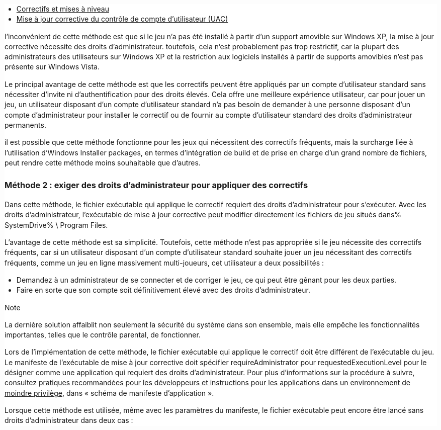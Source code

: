 -   [Correctifs et mises à niveau](/windows/desktop/Msi/patching-and-upgrades)
-   [Mise à jour corrective du contrôle de compte d’utilisateur (UAC)](/windows/desktop/Msi/user-account-control--uac--patching)

l’inconvénient de cette méthode est que si le jeu n’a pas été installé à partir d’un support amovible sur Windows XP, la mise à jour corrective nécessite des droits d’administrateur. toutefois, cela n’est probablement pas trop restrictif, car la plupart des administrateurs des utilisateurs sur Windows XP et la restriction aux logiciels installés à partir de supports amovibles n’est pas présente sur Windows Vista.

Le principal avantage de cette méthode est que les correctifs peuvent être appliqués par un compte d’utilisateur standard sans nécessiter d’invite ni d’authentification pour des droits élevés. Cela offre une meilleure expérience utilisateur, car pour jouer un jeu, un utilisateur disposant d’un compte d’utilisateur standard n’a pas besoin de demander à une personne disposant d’un compte d’administrateur pour installer le correctif ou de fournir au compte d’utilisateur standard des droits d’administrateur permanents.

il est possible que cette méthode fonctionne pour les jeux qui nécessitent des correctifs fréquents, mais la surcharge liée à l’utilisation d’Windows Installer packages, en termes d’intégration de build et de prise en charge d’un grand nombre de fichiers, peut rendre cette méthode moins souhaitable que d’autres.

### <a name="method-2-require-administrator-rights-to-apply-patches"></a>Méthode 2 : exiger des droits d’administrateur pour appliquer des correctifs

Dans cette méthode, le fichier exécutable qui applique le correctif requiert des droits d’administrateur pour s’exécuter. Avec les droits d’administrateur, l’exécutable de mise à jour corrective peut modifier directement les fichiers de jeu situés dans% SystemDrive% \\ Program Files.

L’avantage de cette méthode est sa simplicité. Toutefois, cette méthode n’est pas appropriée si le jeu nécessite des correctifs fréquents, car si un utilisateur disposant d’un compte d’utilisateur standard souhaite jouer un jeu nécessitant des correctifs fréquents, comme un jeu en ligne massivement multi-joueurs, cet utilisateur a deux possibilités :

-   Demandez à un administrateur de se connecter et de corriger le jeu, ce qui peut être gênant pour les deux parties.
-   Faire en sorte que son compte soit définitivement élevé avec des droits d’administrateur.

> [!Note]  
> La dernière solution affaiblit non seulement la sécurité du système dans son ensemble, mais elle empêche les fonctionnalités importantes, telles que le contrôle parental, de fonctionner.

 

Lors de l’implémentation de cette méthode, le fichier exécutable qui applique le correctif doit être différent de l’exécutable du jeu. Le manifeste de l’exécutable de mise à jour corrective doit spécifier requireAdministrator pour requestedExecutionLevel pour le désigner comme une application qui requiert des droits d’administrateur. Pour plus d’informations sur la procédure à suivre, consultez [pratiques recommandées pour les développeurs et instructions pour les applications dans un environnement de moindre privilège](/previous-versions/dotnet/articles/aa480150(v=msdn.10)), dans « schéma de manifeste d’application ».

Lorsque cette méthode est utilisée, même avec les paramètres du manifeste, le fichier exécutable peut encore être lancé sans droits d’administrateur dans deux cas :
